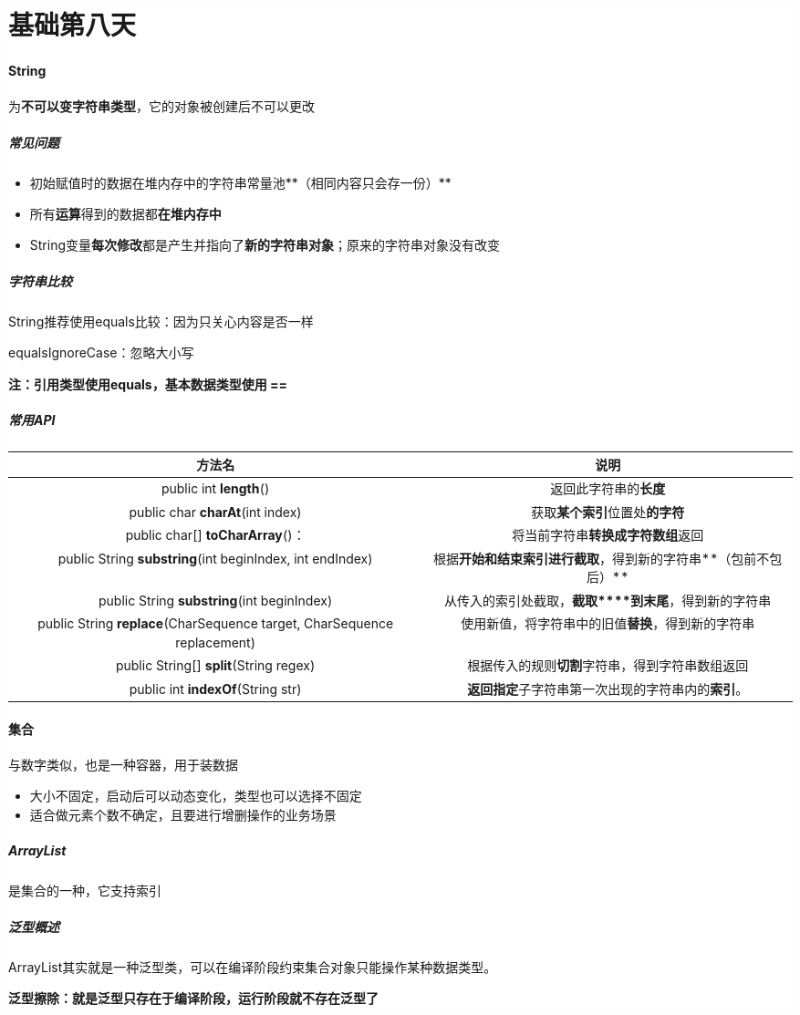 # 基础第八天

#### String

为**不可以变字符串类型**，它的对象被创建后不可以更改

##### **常见问题**

- 初始赋值时的数据在堆内存中的字符串常量池**（相同内容只会存一份）**

- 所有**运算**得到的数据都**在堆内存中**
- String变量**每次修改**都是产生并指向了**新的字符串对象**；原来的字符串对象没有改变

##### 字符串比较

String推荐使用equals比较：因为只关心内容是否一样

equalsIgnoreCase：忽略大小写

**注：引用类型使用equals，基本数据类型使用 ==**

##### 常用API

|                            方法名                            |                             说明                             |
| :----------------------------------------------------------: | :----------------------------------------------------------: |
|                   public int **length**()                    |                    返回此字符串的**长度**                    |
|              public char **charAt**(int index)               |               获取**某个索引**位置处**的字符**               |
|              public char[] **toCharArray**()：               |              将当前字符串**转换成字符数组**返回              |
|  public String **substring**(int beginIndex, int endIndex)   | 根据**开始和结束索引进行截取**，得到新的字符串**（包前不包后）** |
|         public String **substring**(int beginIndex)          |    从传入的索引处截取，**截取****到末尾**，得到新的字符串    |
| public String **replace**(CharSequence target, CharSequence replacement) |      使用新值，将字符串中的旧值**替换**，得到新的字符串      |
|           public String[] **split**(String regex)            |       根据传入的规则**切割**字符串，得到字符串数组返回       |
|              public int **indexOf**(String str)              |     **返回指定**子字符串第一次出现的字符串内的**索引**。     |

#### 集合

与数字类似，也是一种容器，用于装数据

- 大小不固定，启动后可以动态变化，类型也可以选择不固定
- 适合做元素个数不确定，且要进行增删操作的业务场景

##### ArrayList

是集合的一种，它支持索引

##### 泛型概述

ArrayList<E>其实就是一种泛型类，可以在编译阶段约束集合对象只能操作某种数据类型。

**泛型擦除：就是泛型只存在于编译阶段，运行阶段就不存在泛型了**
